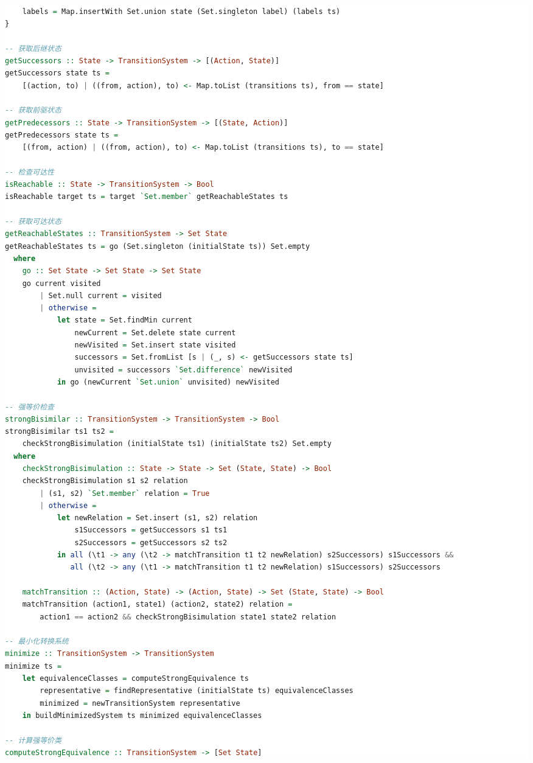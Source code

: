 ```haskell
    labels = Map.insertWith Set.union state (Set.singleton label) (labels ts)
}

-- 获取后继状态
getSuccessors :: State -> TransitionSystem -> [(Action, State)]
getSuccessors state ts = 
    [(action, to) | ((from, action), to) <- Map.toList (transitions ts), from == state]

-- 获取前驱状态
getPredecessors :: State -> TransitionSystem -> [(State, Action)]
getPredecessors state ts = 
    [(from, action) | ((from, action), to) <- Map.toList (transitions ts), to == state]

-- 检查可达性
isReachable :: State -> TransitionSystem -> Bool
isReachable target ts = target `Set.member` getReachableStates ts

-- 获取可达状态
getReachableStates :: TransitionSystem -> Set State
getReachableStates ts = go (Set.singleton (initialState ts)) Set.empty
  where
    go :: Set State -> Set State -> Set State
    go current visited
        | Set.null current = visited
        | otherwise = 
            let state = Set.findMin current
                newCurrent = Set.delete state current
                newVisited = Set.insert state visited
                successors = Set.fromList [s | (_, s) <- getSuccessors state ts]
                unvisited = successors `Set.difference` newVisited
            in go (newCurrent `Set.union` unvisited) newVisited

-- 强等价检查
strongBisimilar :: TransitionSystem -> TransitionSystem -> Bool
strongBisimilar ts1 ts2 = 
    checkStrongBisimulation (initialState ts1) (initialState ts2) Set.empty
  where
    checkStrongBisimulation :: State -> State -> Set (State, State) -> Bool
    checkStrongBisimulation s1 s2 relation
        | (s1, s2) `Set.member` relation = True
        | otherwise = 
            let newRelation = Set.insert (s1, s2) relation
                s1Successors = getSuccessors s1 ts1
                s2Successors = getSuccessors s2 ts2
            in all (\t1 -> any (\t2 -> matchTransition t1 t2 newRelation) s2Successors) s1Successors &&
               all (\t2 -> any (\t1 -> matchTransition t1 t2 newRelation) s1Successors) s2Successors
    
    matchTransition :: (Action, State) -> (Action, State) -> Set (State, State) -> Bool
    matchTransition (action1, state1) (action2, state2) relation =
        action1 == action2 && checkStrongBisimulation state1 state2 relation

-- 最小化转换系统
minimize :: TransitionSystem -> TransitionSystem
minimize ts = 
    let equivalenceClasses = computeStrongEquivalence ts
        representative = findRepresentative (initialState ts) equivalenceClasses
        minimized = newTransitionSystem representative
    in buildMinimizedSystem ts minimized equivalenceClasses

-- 计算强等价类
computeStrongEquivalence :: TransitionSystem -> [Set State]
```